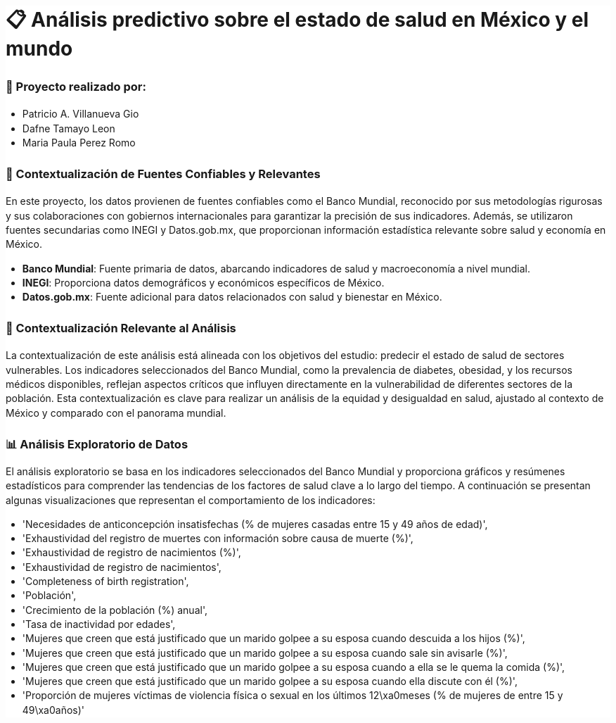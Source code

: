 # 📋 Análisis predictivo sobre el estado de salud en México y el mundo

### 🙆 Proyecto realizado por:
- Patricio A. Villanueva Gio
- Dafne Tamayo Leon
- Maria Paula Perez Romo

### 👥 Contextualización de Fuentes Confiables y Relevantes
En este proyecto, los datos provienen de fuentes confiables como el Banco Mundial, reconocido por sus metodologías rigurosas y sus colaboraciones con gobiernos internacionales para garantizar la precisión de sus indicadores. Además, se utilizaron fuentes secundarias como INEGI y Datos.gob.mx, que proporcionan información estadística relevante sobre salud y economía en México.
- __Banco Mundial__: Fuente primaria de datos, abarcando indicadores de salud y macroeconomía a nivel mundial.
- __INEGI__: Proporciona datos demográficos y económicos específicos de México.
- __Datos.gob.mx__: Fuente adicional para datos relacionados con salud y bienestar en México.

### 🔎 Contextualización Relevante al Análisis
La contextualización de este análisis está alineada con los objetivos del estudio: predecir el estado de salud de sectores vulnerables. Los indicadores seleccionados del Banco Mundial, como la prevalencia de diabetes, obesidad, y los recursos médicos disponibles, reflejan aspectos críticos que influyen directamente en la vulnerabilidad de diferentes sectores de la población. Esta contextualización es clave para realizar un análisis de la equidad y desigualdad en salud, ajustado al contexto de México y comparado con el panorama mundial.

### 📊 Análisis Exploratorio de Datos
El análisis exploratorio se basa en los indicadores seleccionados del Banco Mundial y proporciona gráficos y resúmenes estadísticos para comprender las tendencias de los factores de salud clave a lo largo del tiempo. A continuación se presentan algunas visualizaciones que representan el comportamiento de los indicadores:

- 'Necesidades de anticoncepción insatisfechas (% de mujeres casadas entre 15 y 49 años de edad)',
- 'Exhaustividad del registro de muertes con información sobre causa de muerte (%)',
- 'Exhaustividad de registro de nacimientos (%)',
- 'Exhaustividad de registro de nacimientos',
- 'Completeness of birth registration',
- 'Población',
- 'Crecimiento de la población (%) anual',
- 'Tasa de inactividad por edades',
- 'Mujeres que creen que está justificado que un marido golpee a su esposa cuando descuida a los hijos (%)',
- 'Mujeres que creen que está justificado que un marido golpee a su esposa cuando sale sin avisarle (%)',
- 'Mujeres que creen que está justificado que un marido golpee a su esposa cuando a ella se le quema la comida (%)',
- 'Mujeres que creen que está justificado que un marido golpee a su esposa cuando ella discute con él (%)',
- 'Proporción de mujeres víctimas de violencia física o sexual en los últimos 12\xa0meses (% de mujeres de entre 15 y 49\xa0años)'
